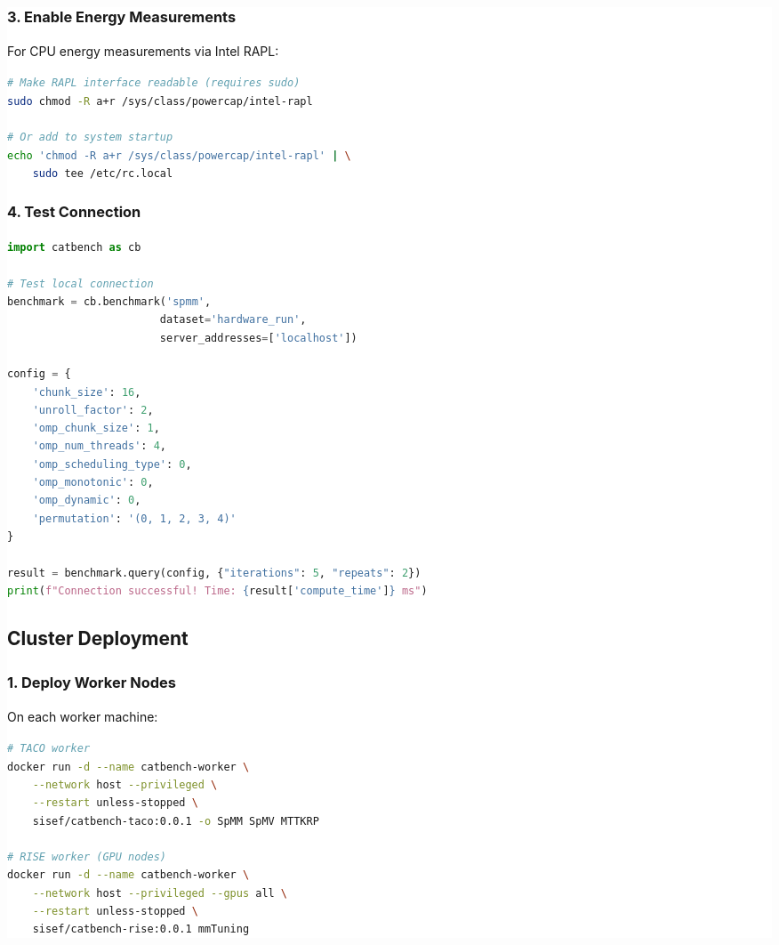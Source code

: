 ### 3. Enable Energy Measurements

For CPU energy measurements via Intel RAPL:

```bash
# Make RAPL interface readable (requires sudo)
sudo chmod -R a+r /sys/class/powercap/intel-rapl

# Or add to system startup
echo 'chmod -R a+r /sys/class/powercap/intel-rapl' | \
    sudo tee /etc/rc.local
```

### 4. Test Connection

```python
import catbench as cb

# Test local connection
benchmark = cb.benchmark('spmm', 
                        dataset='hardware_run',
                        server_addresses=['localhost'])

config = {
    'chunk_size': 16,
    'unroll_factor': 2,
    'omp_chunk_size': 1,
    'omp_num_threads': 4,
    'omp_scheduling_type': 0,
    'omp_monotonic': 0,
    'omp_dynamic': 0,
    'permutation': '(0, 1, 2, 3, 4)'
}

result = benchmark.query(config, {"iterations": 5, "repeats": 2})
print(f"Connection successful! Time: {result['compute_time']} ms")
```

## Cluster Deployment

### 1. Deploy Worker Nodes

On each worker machine:

```bash
# TACO worker
docker run -d --name catbench-worker \
    --network host --privileged \
    --restart unless-stopped \
    sisef/catbench-taco:0.0.1 -o SpMM SpMV MTTKRP

# RISE worker (GPU nodes)
docker run -d --name catbench-worker \
    --network host --privileged --gpus all \
    --restart unless-stopped \
    sisef/catbench-rise:0.0.1 mmTuning
```
